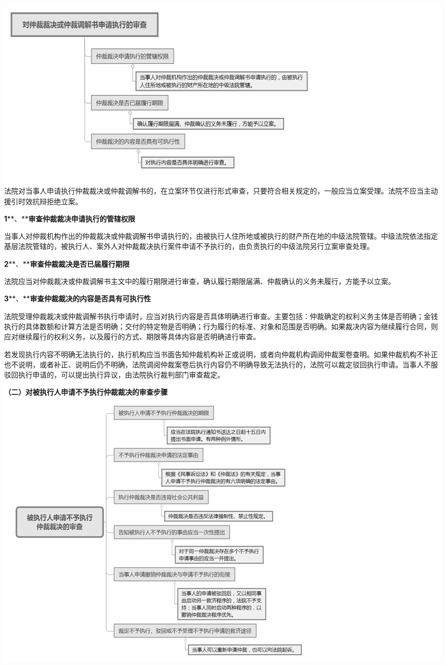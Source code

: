 **![](assets/image002-1709636379615-1.gif)**

法院对当事人申请执行仲裁裁决或仲裁调解书的，在立案环节仅进行形式审查，只要符合相关规定的，一般应当立案受理。法院不应当主动援引时效抗辩拒绝立案。

**1****、****审查仲裁裁决申请执行的管辖权限**

当事人对仲裁机构作出的仲裁裁决或仲裁调解书申请执行的，由被执行人住所地或被执行的财产所在地的中级法院管辖。中级法院依法指定基层法院管辖的，被执行人、案外人对仲裁裁决执行案件申请不予执行的，由负责执行的中级法院另行立案审查处理。

**2****、****审查仲裁裁决是否已届履行期限**

法院应当对仲裁裁决或仲裁调解书主文中的履行期限进行审查，确认履行期限届满、仲裁确认的义务未履行，方能予以立案。

**3****、****审查仲裁裁决的内容是否具有可执行性**

法院受理仲裁裁决或仲裁调解书执行申请时，应当对执行内容是否具体明确进行审查。主要包括：仲裁确定的权利义务主体是否明确；金钱执行的具体数额和计算方法是否明确；交付的特定物是否明确；行为履行的标准、对象和范围是否明确。如果裁决内容为继续履行合同，则应对继续履行的权利义务，以及履行的方式、期限等具体内容是否明确进行审查。

若发现执行内容不明确无法执行的，执行机构应当书面告知仲裁机构补正或说明，或者向仲裁机构调阅仲裁案卷查明。如果仲裁机构不补正也不说明，或者补正、说明后仍不明确，法院调阅仲裁案卷后执行内容仍不明确导致无法执行的，法院可以裁定驳回执行申请。当事人不服驳回执行申请的，可以提出执行异议，由法院执行裁判部门审查裁定。

**（二）对被执行人申请不予执行仲裁裁决的审查步骤**

**![](assets/image004-1709636379616-3.gif)**
